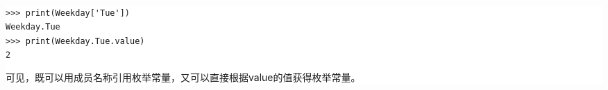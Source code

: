 ```
>>> print(Weekday['Tue'])
Weekday.Tue
>>> print(Weekday.Tue.value)
2
```
可见，既可以用成员名称引用枚举常量，又可以直接根据value的值获得枚举常量。
